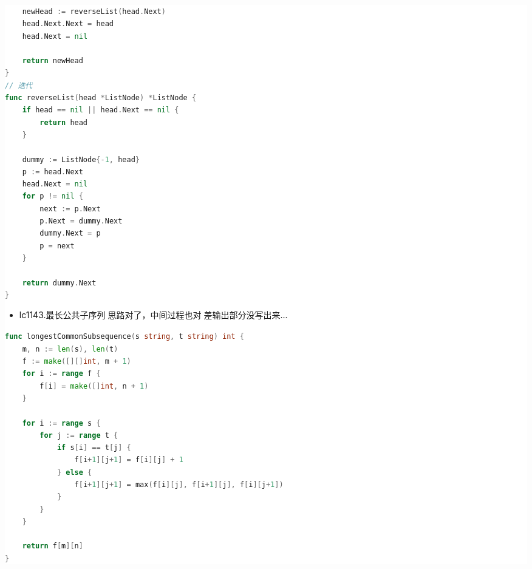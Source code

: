 ```go
    newHead := reverseList(head.Next)
    head.Next.Next = head
    head.Next = nil

    return newHead
}
// 迭代
func reverseList(head *ListNode) *ListNode {
    if head == nil || head.Next == nil {
        return head
    }

    dummy := ListNode{-1, head}
    p := head.Next
    head.Next = nil
    for p != nil {
        next := p.Next
        p.Next = dummy.Next
        dummy.Next = p
        p = next
    }

    return dummy.Next
}
```



- lc1143.最长公共子序列 思路对了，中间过程也对 差输出部分没写出来...

```go
func longestCommonSubsequence(s string, t string) int {
    m, n := len(s), len(t)
    f := make([][]int, m + 1)
    for i := range f {
        f[i] = make([]int, n + 1)
    }

    for i := range s {
        for j := range t {
            if s[i] == t[j] {
                f[i+1][j+1] = f[i][j] + 1
            } else {
                f[i+1][j+1] = max(f[i][j], f[i+1][j], f[i][j+1])
            }
        }
    }

    return f[m][n]
}
```

